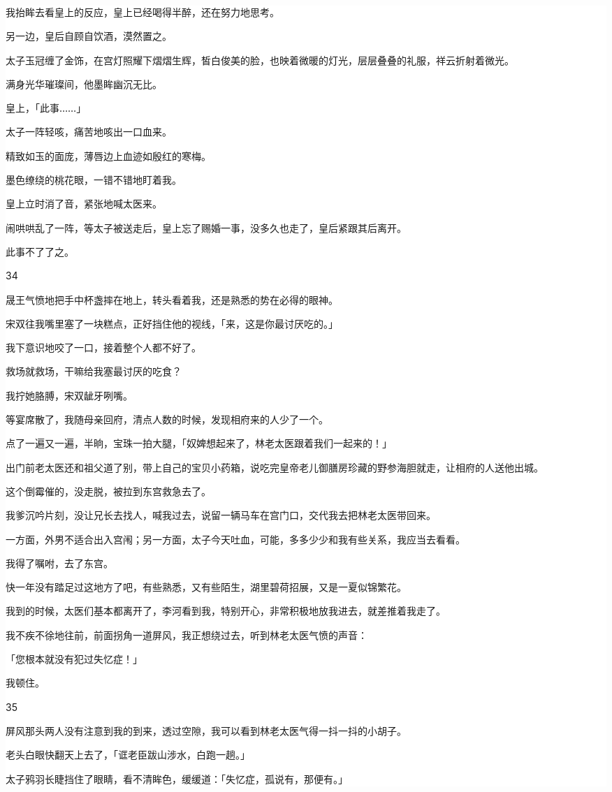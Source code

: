 我抬眸去看皇上的反应，皇上已经喝得半醉，还在努力地思考。

另一边，皇后自顾自饮酒，漠然置之。

太子玉冠缠了金饰，在宫灯照耀下熠熠生辉，皙白俊美的脸，也映着微暖的灯光，层层叠叠的礼服，祥云折射着微光。

满身光华璀璨间，他墨眸幽沉无比。

皇上，「此事……」

太子一阵轻咳，痛苦地咳出一口血来。

精致如玉的面庞，薄唇边上血迹如殷红的寒梅。

墨色缭绕的桃花眼，一错不错地盯着我。

皇上立时消了音，紧张地喊太医来。

闹哄哄乱了一阵，等太子被送走后，皇上忘了赐婚一事，没多久也走了，皇后紧跟其后离开。

此事不了了之。

34

晟王气愤地把手中杯盏摔在地上，转头看着我，还是熟悉的势在必得的眼神。

宋双往我嘴里塞了一块糕点，正好挡住他的视线，「来，这是你最讨厌吃的。」

我下意识地咬了一口，接着整个人都不好了。

救场就救场，干嘛给我塞最讨厌的吃食？

我拧她胳膊，宋双龇牙咧嘴。

等宴席散了，我随母亲回府，清点人数的时候，发现相府来的人少了一个。

点了一遍又一遍，半晌，宝珠一拍大腿，「奴婢想起来了，林老太医跟着我们一起来的！」

出门前老太医还和祖父道了别，带上自己的宝贝小药箱，说吃完皇帝老儿御膳房珍藏的野参海胆就走，让相府的人送他出城。

这个倒霉催的，没走脱，被拉到东宫救急去了。

我爹沉吟片刻，没让兄长去找人，喊我过去，说留一辆马车在宫门口，交代我去把林老太医带回来。

一方面，外男不适合出入宫闱；另一方面，太子今天吐血，可能，多多少少和我有些关系，我应当去看看。

我得了嘱咐，去了东宫。

快一年没有踏足过这地方了吧，有些熟悉，又有些陌生，湖里碧荷招展，又是一夏似锦繁花。

我到的时候，太医们基本都离开了，李河看到我，特别开心，非常积极地放我进去，就差推着我走了。

我不疾不徐地往前，前面拐角一道屏风，我正想绕过去，听到林老太医气愤的声音：

「您根本就没有犯过失忆症！」

我顿住。

35

屏风那头两人没有注意到我的到来，透过空隙，我可以看到林老太医气得一抖一抖的小胡子。

老头白眼快翻天上去了，「诓老臣跋山涉水，白跑一趟。」

太子鸦羽长睫挡住了眼睛，看不清眸色，缓缓道：「失忆症，孤说有，那便有。」

